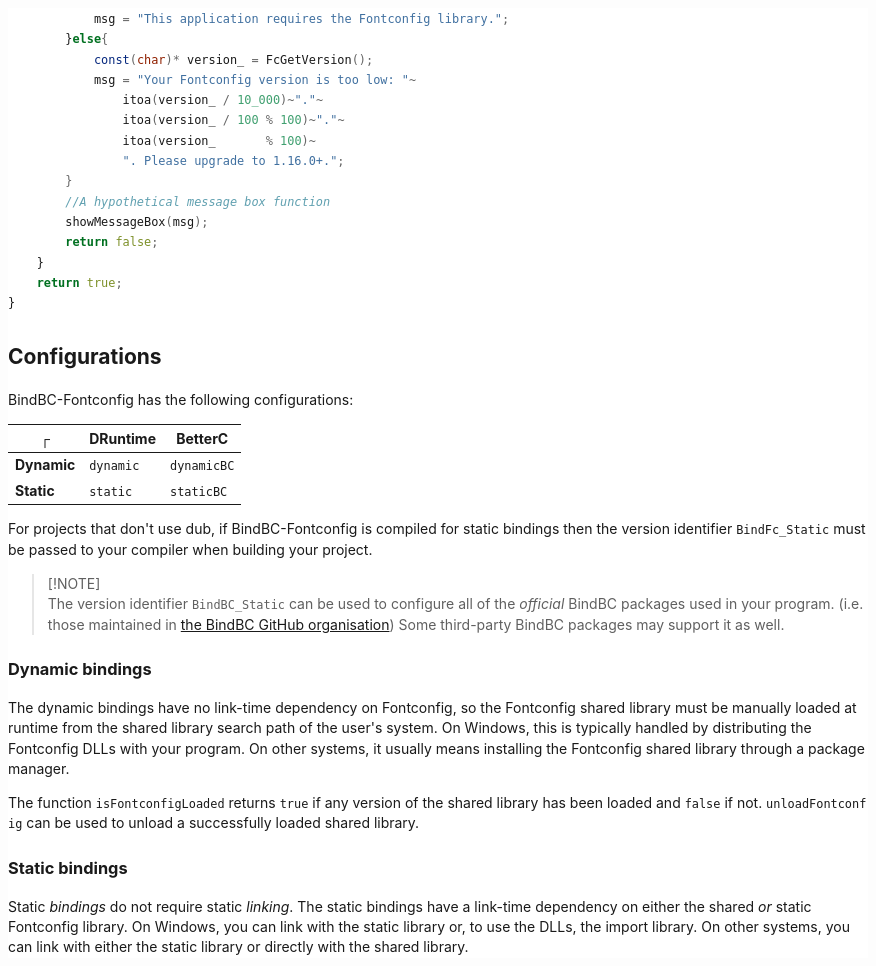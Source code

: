 ```d
			msg = "This application requires the Fontconfig library.";
		}else{
			const(char)* version_ = FcGetVersion();
			msg = "Your Fontconfig version is too low: "~
				itoa(version_ / 10_000)~"."~
				itoa(version_ / 100 % 100)~"."~
				itoa(version_       % 100)~
				". Please upgrade to 1.16.0+.";
		}
		//A hypothetical message box function
		showMessageBox(msg);
		return false;
	}
	return true;
}
```

## Configurations
BindBC-Fontconfig has the following configurations:

|      ┌      |  DRuntime  |   BetterC   |
|-------------|------------|-------------|
| **Dynamic** | `dynamic`  | `dynamicBC` |
| **Static**  | `static`   | `staticBC`  |

For projects that don't use dub, if BindBC-Fontconfig is compiled for static bindings then the version identifier `BindFc_Static` must be passed to your compiler when building your project.

> [!NOTE]\
> The version identifier `BindBC_Static` can be used to configure all of the _official_ BindBC packages used in your program. (i.e. those maintained in [the BindBC GitHub organisation](https://github.com/BindBC)) Some third-party BindBC packages may support it as well.

### Dynamic bindings
The dynamic bindings have no link-time dependency on Fontconfig, so the Fontconfig shared library must be manually loaded at runtime from the shared library search path of the user's system.
On Windows, this is typically handled by distributing the Fontconfig DLLs with your program.
On other systems, it usually means installing the Fontconfig shared library through a package manager.

The function `isFontconfigLoaded` returns `true` if any version of the shared library has been loaded and `false` if not. `unloadFontconfig` can be used to unload a successfully loaded shared library.

### Static bindings
Static _bindings_ do not require static _linking_. The static bindings have a link-time dependency on either the shared _or_ static Fontconfig library. On Windows, you can link with the static library or, to use the DLLs, the import library. On other systems, you can link with either the static library or directly with the shared library.
